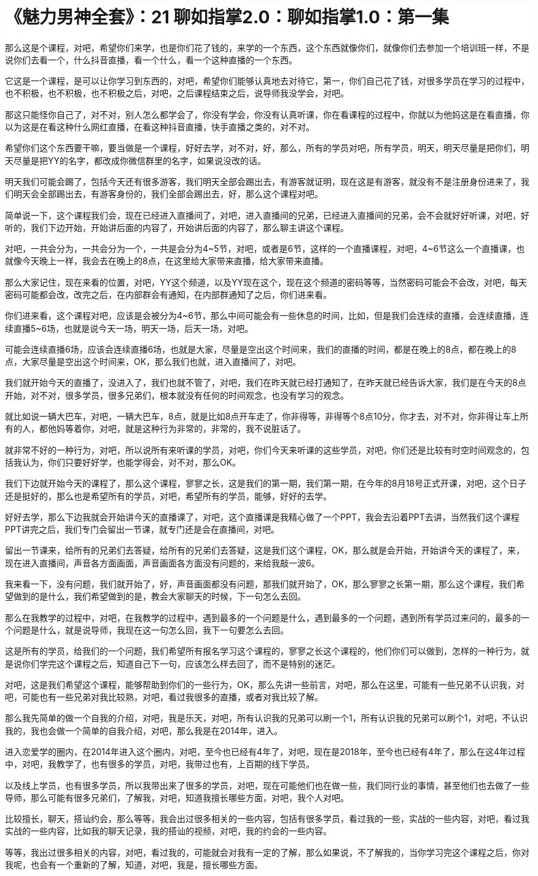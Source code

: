 # 《魅力男神全套》：21 聊如指掌2.0：聊如指掌1.0：第一集

那么这是个课程，对吧，希望你们来学，也是你们花了钱的，来学的一个东西，这个东西就像你们，就像你们去参加一个培训班一样，不是说你们去看一个，什么抖音直播，看一个什么，看一个这种直播的一个东西。

它这是一个课程，是可以让你学习到东西的，对吧，希望你们能够认真地去对待它，第一，你们自己花了钱，对很多学员在学习的过程中，也不积极，也不积极，也不积极之后，对吧，之后课程结束之后，说导师我没学会，对吧。

那这只能怪你自己了，对不对，别人怎么都学会了，你没有学会，你没有认真听课，你在看课程的过程中，你就以为他妈这是在看直播，你以为这是在看这种什么网红直播，在看这种抖音直播，快手直播之类的，对不对。

希望你们这个东西要干嘛，要当做是一个课程，好好去学，对不对，好，那么，所有的学员对吧，所有学员，明天，明天尽量是把你们，明天尽量是把YY的名字，都改成你微信群里的名字，如果说没改的话。

明天我们可能会踢了，包括今天还有很多游客，我们明天全部会踢出去，有游客就证明，现在这是有游客，就没有不是注册身份进来了，我们明天会全部踢出去，有游客身份的，我们全部会踢出去，好，那么这个课程对吧。

简单说一下，这个课程我们会，现在已经进入直播间了，对吧，进入直播间的兄弟，已经进入直播间的兄弟，会不会就好好听课，对吧，好听的，我们下边开始，开始讲后面的内容了，开始讲后面的内容了，那么聊主讲这个课程。

对吧，一共会分为，一共会分为一个，一共是会分为4~5节，对吧，或者是6节，这样的一个直播课程，对吧，4~6节这么一个直播课，也就像今天晚上一样，我会去在晚上的8点，在这里给大家带来直播，给大家带来直播。

那么大家记住，现在来看的位置，对吧，YY这个频道，以及YY现在这个，现在这个频道的密码等等，当然密码可能会不会改，对吧，每天密码可能都会改，改完之后，在内部群会有通知，在内部群通知了之后，你们进来看。

你们进来看，这个课程对吧，应该是会被分为4~6节，那么中间可能会有一些休息的时间，比如，但是我们会连续的直播，会连续直播，连续直播5~6场，也就是说今天一场，明天一场，后天一场，对吧。

可能会连续直播6场，应该会连续直播6场，也就是大家，尽量是空出这个时间来，我们的直播的时间，都是在晚上的8点，都在晚上的8点，大家尽量是空出这个时间来，OK，那么我们也就，进入直播间了，对吧。

我们就开始今天的直播了，没进入了，我们也就不管了，对吧，我们在昨天就已经打通知了，在昨天就已经告诉大家，我们是在今天的8点开始，对不对，很多学员，很多兄弟们，根本就没有任何的时间观念，也没有学习的观念。

就比如说一辆大巴车，对吧，一辆大巴车，8点，就是比如8点开车走了，你非得等，非得等个8点10分，你才去，对不对，你非得让车上所有的人，都他妈等着你，对吧，就是这种行为非常的，非常的，我不说脏话了。

就非常不好的一种行为，对吧，所以说所有来听课的学员，对吧，你们今天来听课的这些学员，对吧，你们还是比较有时空时间观念的，包括我认为，你们只要好好学，也能学得会，对不对，那么OK。

我们下边就开始今天的课程了，那么这个课程，寥寥之长，这是我们的第一期，我们第一期，在今年的8月18号正式开课，对吧，这个日子还是挺好的，那么也是希望所有的学员，对吧，希望所有的学员，能够，好好的去学。

好好去学，那么下边我就会开始讲今天的直播课了，对吧，这个直播课是我精心做了一个PPT，我会去沿着PPT去讲，当然我们这个课程PPT讲完之后，我们专门会留出一节课，就专门还是会在直播间，对吧。

留出一节课来，给所有的兄弟们去答疑，给所有的兄弟们去答疑，这是我们这个课程，OK，那么就是会开始，开始讲今天的课程了，来，现在进入直播间，声音各方面画面，声音画面各方面没有问题的，来给我敲一波6。

我来看一下，没有问题，我们就开始了，好，声音画面都没有问题，那我们就开始了，OK，那么寥寥之长第一期，那么这个课程，我们希望做到的是什么，我们希望做到的是，教会大家聊天的时候，下一句怎么去回。

那么在我教学的过程中，对吧，在我教学的过程中，遇到最多的一个问题是什么，遇到最多的一个问题，遇到所有学员过来问的，最多的一个问题是什么，就是说导师，我现在这一句怎么回，我下一句要怎么去回。

这是所有的学员，给我们的一个问题，我们希望所有报名学习这个课程的，寥寥之长这个课程的，他们你们可以做到，怎样的一种行为，就是说你们学完这个课程之后，知道自己下一句，应该怎么样去回了，而不是特别的迷茫。

对吧，这是我们希望这个课程，能够帮助到你们的一些行为，OK，那么先讲一些前言，对吧，那么在这里，可能有一些兄弟不认识我，对吧，可能也有一些兄弟对我比较熟，对吧，看过我很多的直播，或者对我比较了解。

那么我先简单的做一个自我的介绍，对吧，我是乐天，对吧，所有认识我的兄弟可以刷一个1，所有认识我的兄弟可以刷个1，对吧，不认识我的，我也会做一个简单的自我介绍，对吧，那么我是在2014年，进入。

进入恋爱学的圈内，在2014年进入这个圈内，对吧，至今也已经有4年了，对吧，现在是2018年，至今也已经有4年了，那么在这4年过程中，对吧，我教学了，也有很多的学员，对吧，我带过也有，上百期的线下学员。

以及线上学员，也有很多学员，所以我带出来了很多的学员，对吧，现在可能他们也在做一些，我们同行业的事情，甚至他们也去做了一些导师，那么可能有很多兄弟们，了解我，对吧，知道我擅长哪些方面，对吧，我个人对吧。

比较擅长，聊天，搭讪约会，那么等等，我会出过很多相关的一些内容，包括有很多学员，看过我的一些，实战的一些内容，对吧，看过我实战的一些内容，比如我的聊天记录，我的搭讪的视频，对吧，我的约会的一些内容。

等等，我出过很多相关的内容，对吧，看过我的，可能就会对我有一定的了解，那么如果说，不了解我的，当你学习完这个课程之后，你对我呢，也会有一个重新的了解，知道，对吧，我是，擅长哪些方面。
